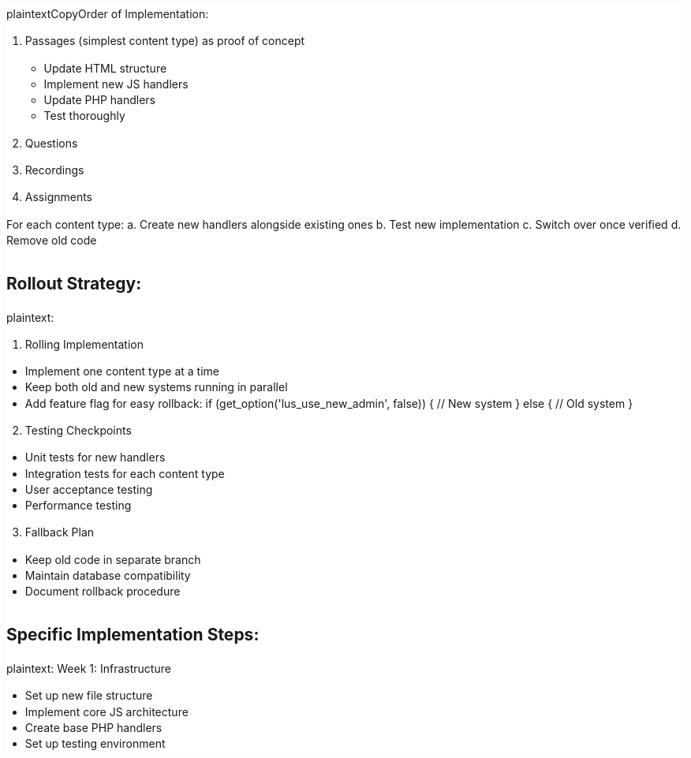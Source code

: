 plaintextCopyOrder of Implementation:

1. Passages (simplest content type) as proof of concept

   - Update HTML structure
   - Implement new JS handlers
   - Update PHP handlers
   - Test thoroughly

2. Questions
3. Recordings
4. Assignments

For each content type:
a. Create new handlers alongside existing ones
b. Test new implementation
c. Switch over once verified
d. Remove old code

## Rollout Strategy:

plaintext:

1. Rolling Implementation

- Implement one content type at a time
- Keep both old and new systems running in parallel
- Add feature flag for easy rollback:
  if (get_option('lus_use_new_admin', false)) {
  // New system
  } else {
  // Old system
  }

2. Testing Checkpoints

- Unit tests for new handlers
- Integration tests for each content type
- User acceptance testing
- Performance testing

3. Fallback Plan

- Keep old code in separate branch
- Maintain database compatibility
- Document rollback procedure

## Specific Implementation Steps:

plaintext:
Week 1: Infrastructure

- Set up new file structure
- Implement core JS architecture
- Create base PHP handlers
- Set up testing environment
